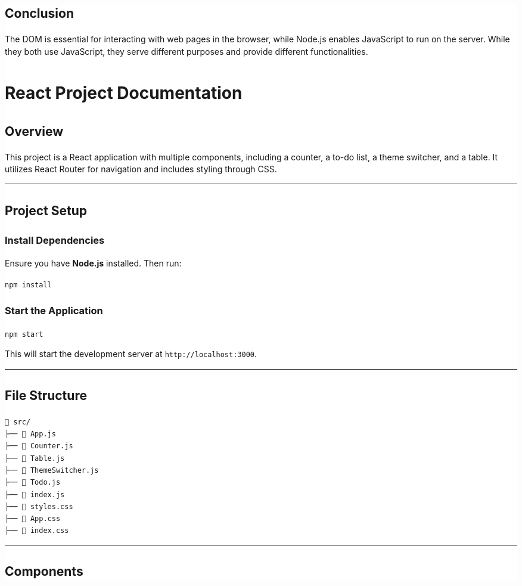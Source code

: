 ## Conclusion

The DOM is essential for interacting with web pages in the browser, while Node.js enables JavaScript to run on the server. While they both use JavaScript, they serve different purposes and provide different functionalities.

# React Project Documentation

## Overview
This project is a React application with multiple components, including a counter, a to-do list, a theme switcher, and a table. It utilizes React Router for navigation and includes styling through CSS.

---

## Project Setup
### Install Dependencies
Ensure you have **Node.js** installed. Then run:
```sh
npm install
```

### Start the Application
```sh
npm start
```
This will start the development server at `http://localhost:3000`.

---

## File Structure
```
📂 src/
├── 📜 App.js
├── 📜 Counter.js
├── 📜 Table.js
├── 📜 ThemeSwitcher.js
├── 📜 Todo.js
├── 📜 index.js
├── 📜 styles.css
├── 📜 App.css
├── 📜 index.css
```

---

## Components
